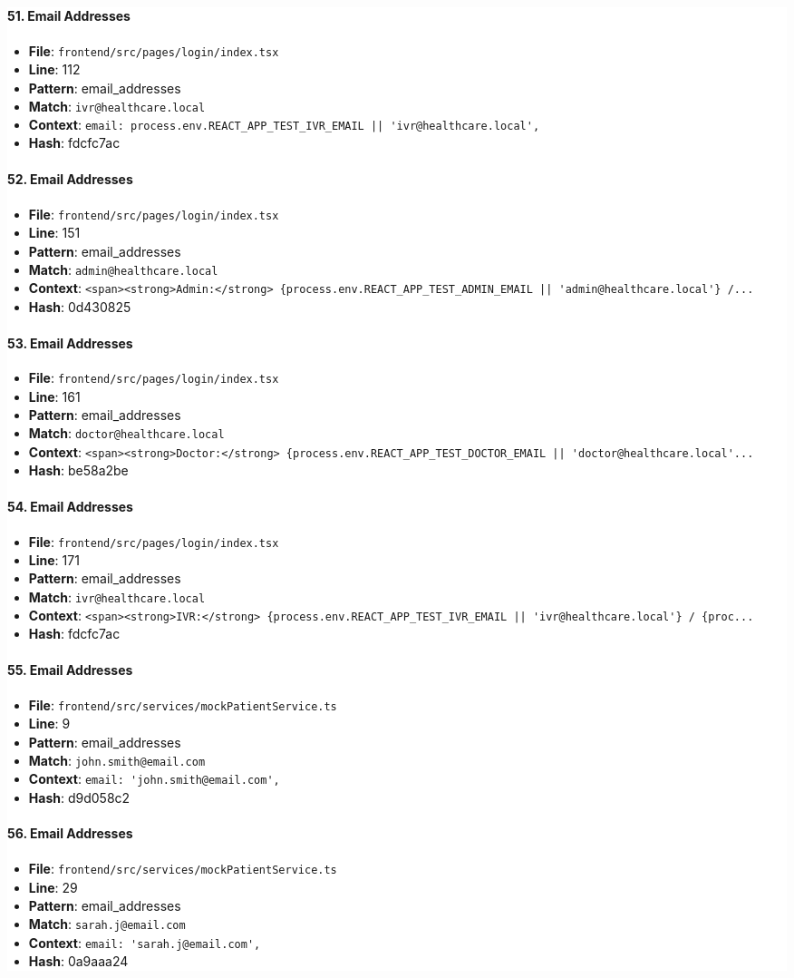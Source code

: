 #### 51. Email Addresses
- **File**: `frontend/src/pages/login/index.tsx`
- **Line**: 112
- **Pattern**: email_addresses
- **Match**: `ivr@healthcare.local`
- **Context**: `email: process.env.REACT_APP_TEST_IVR_EMAIL || 'ivr@healthcare.local',`
- **Hash**: fdcfc7ac

#### 52. Email Addresses
- **File**: `frontend/src/pages/login/index.tsx`
- **Line**: 151
- **Pattern**: email_addresses
- **Match**: `admin@healthcare.local`
- **Context**: `<span><strong>Admin:</strong> {process.env.REACT_APP_TEST_ADMIN_EMAIL || 'admin@healthcare.local'} /...`
- **Hash**: 0d430825

#### 53. Email Addresses
- **File**: `frontend/src/pages/login/index.tsx`
- **Line**: 161
- **Pattern**: email_addresses
- **Match**: `doctor@healthcare.local`
- **Context**: `<span><strong>Doctor:</strong> {process.env.REACT_APP_TEST_DOCTOR_EMAIL || 'doctor@healthcare.local'...`
- **Hash**: be58a2be

#### 54. Email Addresses
- **File**: `frontend/src/pages/login/index.tsx`
- **Line**: 171
- **Pattern**: email_addresses
- **Match**: `ivr@healthcare.local`
- **Context**: `<span><strong>IVR:</strong> {process.env.REACT_APP_TEST_IVR_EMAIL || 'ivr@healthcare.local'} / {proc...`
- **Hash**: fdcfc7ac

#### 55. Email Addresses
- **File**: `frontend/src/services/mockPatientService.ts`
- **Line**: 9
- **Pattern**: email_addresses
- **Match**: `john.smith@email.com`
- **Context**: `email: 'john.smith@email.com',`
- **Hash**: d9d058c2

#### 56. Email Addresses
- **File**: `frontend/src/services/mockPatientService.ts`
- **Line**: 29
- **Pattern**: email_addresses
- **Match**: `sarah.j@email.com`
- **Context**: `email: 'sarah.j@email.com',`
- **Hash**: 0a9aaa24
